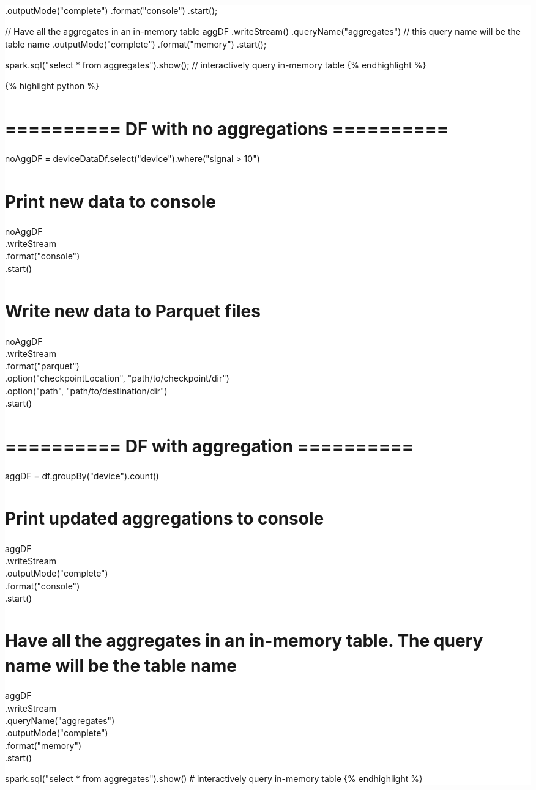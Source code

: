   .outputMode("complete")
  .format("console")
  .start();

// Have all the aggregates in an in-memory table
aggDF
  .writeStream()
  .queryName("aggregates")    // this query name will be the table name
  .outputMode("complete")
  .format("memory")
  .start();

spark.sql("select * from aggregates").show();   // interactively query in-memory table
{% endhighlight %}

</div>
<div data-lang="python"  markdown="1">

{% highlight python %}
# ========== DF with no aggregations ==========
noAggDF = deviceDataDf.select("device").where("signal > 10")   

# Print new data to console
noAggDF \
    .writeStream \
    .format("console") \
    .start()

# Write new data to Parquet files
noAggDF \
    .writeStream \
    .format("parquet") \
    .option("checkpointLocation", "path/to/checkpoint/dir") \
    .option("path", "path/to/destination/dir") \
    .start()

# ========== DF with aggregation ==========
aggDF = df.groupBy("device").count()

# Print updated aggregations to console
aggDF \
    .writeStream \
    .outputMode("complete") \
    .format("console") \
    .start()

# Have all the aggregates in an in-memory table. The query name will be the table name
aggDF \
    .writeStream \
    .queryName("aggregates") \
    .outputMode("complete") \
    .format("memory") \
    .start()

spark.sql("select * from aggregates").show()   # interactively query in-memory table
{% endhighlight %}
